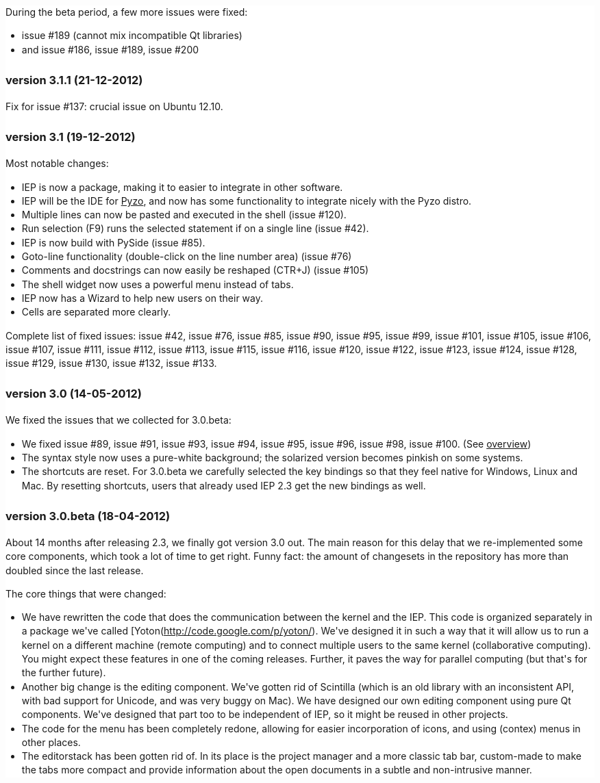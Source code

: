 During the beta period, a few more issues were fixed:

  * issue #189 (cannot mix incompatible Qt libraries)
  * and issue #186, issue #189, issue #200


### version 3.1.1 (21-12-2012)

Fix for issue #137: crucial issue on Ubuntu 12.10.


### version 3.1 (19-12-2012)

Most notable changes:

  * IEP is now a package, making it to easier to integrate in other software.
  * IEP will be the IDE for [Pyzo](http://www.pyzo.org), and now has some functionality to integrate nicely with the Pyzo distro.
  * Multiple lines can now be pasted and executed in the shell (issue #120).
  * Run selection (F9) runs the selected statement if on a single line (issue #42).
  * IEP is now build with PySide (issue #85).
  * Goto-line functionality (double-click on the line number area) (issue #76)
  * Comments and docstrings can now easily be reshaped (CTR+J) (issue #105)
  * The shell widget now uses a powerful menu instead of tabs.
  * IEP now has a Wizard to help new users on their way.
  * Cells are separated more clearly.

Complete list of fixed issues: issue #42, issue #76, issue #85, issue #90, issue #95, issue #99, issue #101, issue #105, issue #106, issue #107, issue #111, issue #112, issue #113, issue #115, issue #116, issue #120, issue #122, issue #123, issue #124, issue #128, issue #129, issue #130, issue #132, issue #133.


### version 3.0 (14-05-2012)

We fixed the issues that we collected for 3.0.beta:

  * We fixed issue #89, issue #91, issue #93, issue #94, issue #95, issue #96, issue #98, issue #100. (See [overview](http://code.google.com/p/iep/issues/list?can=1&q=Milestone%3DRelease3.0|overview))
  * The syntax style now uses a pure-white background; the solarized version becomes pinkish on some systems.
  * The shortcuts are reset. For 3.0.beta we carefully selected the key bindings so that they feel native for Windows, Linux and Mac. By resetting shortcuts, users that already used IEP 2.3 get the new bindings as well.


### version 3.0.beta (18-04-2012)

About 14 months after releasing 2.3, we finally got version 3.0 out. The main reason for this delay that we re-implemented some core components, which took a lot of time to get right. Funny fact: the amount of changesets in the repository has more than doubled since the last release.

The core things that were changed:

  * We have rewritten the code that does the communication between the kernel and the IEP. This code is organized separately in a package we've called [Yoton(http://code.google.com/p/yoton/). We've designed it in such a way that it will allow us to run a kernel on a different machine (remote computing) and to connect multiple users to the same kernel (collaborative computing). You might expect these features in one of the coming releases. Further, it paves the way for parallel computing (but that's for the further future).
  * Another big change is the editing component. We've gotten rid of Scintilla (which is an old library with an inconsistent API, with bad support for Unicode, and was very buggy on Mac). We have designed our own editing component using pure Qt components. We've designed that part too to be independent of IEP, so it might be reused in other projects.
  * The code for the menu has been completely redone, allowing for easier incorporation of icons, and using (contex) menus in other places.
  * The editorstack has been gotten rid of. In its place is the project manager and a more classic tab bar, custom-made to make the tabs more compact and provide information about the open documents in a subtle and non-intrusive manner.